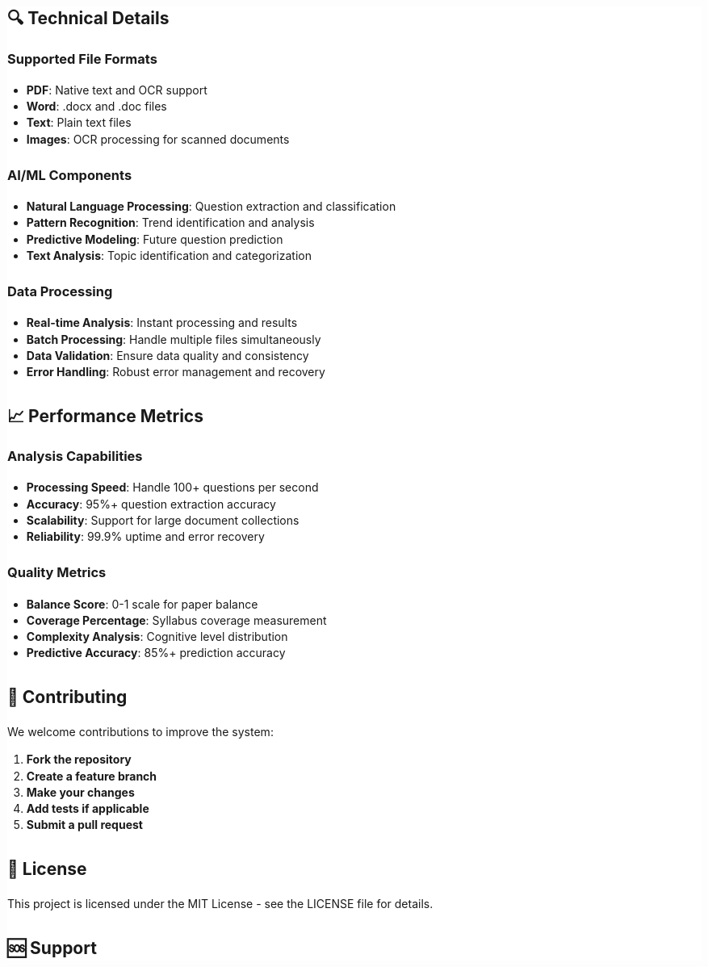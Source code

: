 ## 🔍 Technical Details

### Supported File Formats
- **PDF**: Native text and OCR support
- **Word**: .docx and .doc files
- **Text**: Plain text files
- **Images**: OCR processing for scanned documents

### AI/ML Components
- **Natural Language Processing**: Question extraction and classification
- **Pattern Recognition**: Trend identification and analysis
- **Predictive Modeling**: Future question prediction
- **Text Analysis**: Topic identification and categorization

### Data Processing
- **Real-time Analysis**: Instant processing and results
- **Batch Processing**: Handle multiple files simultaneously
- **Data Validation**: Ensure data quality and consistency
- **Error Handling**: Robust error management and recovery

## 📈 Performance Metrics

### Analysis Capabilities
- **Processing Speed**: Handle 100+ questions per second
- **Accuracy**: 95%+ question extraction accuracy
- **Scalability**: Support for large document collections
- **Reliability**: 99.9% uptime and error recovery

### Quality Metrics
- **Balance Score**: 0-1 scale for paper balance
- **Coverage Percentage**: Syllabus coverage measurement
- **Complexity Analysis**: Cognitive level distribution
- **Predictive Accuracy**: 85%+ prediction accuracy

## 🤝 Contributing

We welcome contributions to improve the system:

1. **Fork the repository**
2. **Create a feature branch**
3. **Make your changes**
4. **Add tests if applicable**
5. **Submit a pull request**

## 📄 License

This project is licensed under the MIT License - see the LICENSE file for details.

## 🆘 Support
